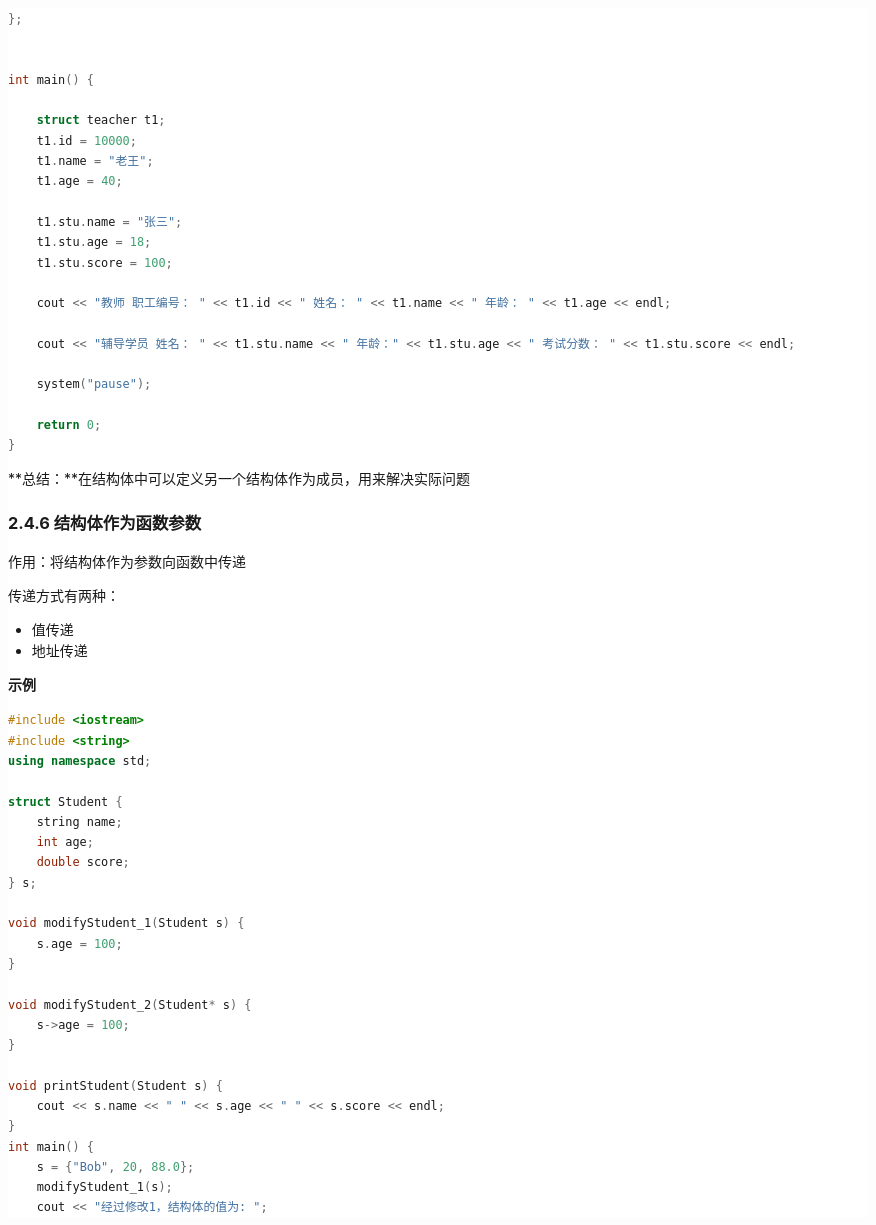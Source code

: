 ```C++
};


int main() {

	struct teacher t1;
	t1.id = 10000;
	t1.name = "老王";
	t1.age = 40;

	t1.stu.name = "张三";
	t1.stu.age = 18;
	t1.stu.score = 100;

	cout << "教师 职工编号： " << t1.id << " 姓名： " << t1.name << " 年龄： " << t1.age << endl;
	
	cout << "辅导学员 姓名： " << t1.stu.name << " 年龄：" << t1.stu.age << " 考试分数： " << t1.stu.score << endl;

	system("pause");

	return 0;
}
```

**总结：**在结构体中可以定义另一个结构体作为成员，用来解决实际问题



### 2.4.6 结构体作为函数参数

作用：将结构体作为参数向函数中传递

传递方式有两种：

- 值传递
- 地址传递

**示例**

```c++
#include <iostream>
#include <string>
using namespace std;

struct Student {
	string name;
	int age;
	double score;
} s;

void modifyStudent_1(Student s) {
	s.age = 100;
}

void modifyStudent_2(Student* s) {
	s->age = 100;
}

void printStudent(Student s) {
	cout << s.name << " " << s.age << " " << s.score << endl;
}
int main() {
	s = {"Bob", 20, 88.0};
	modifyStudent_1(s);
	cout << "经过修改1，结构体的值为: ";
```